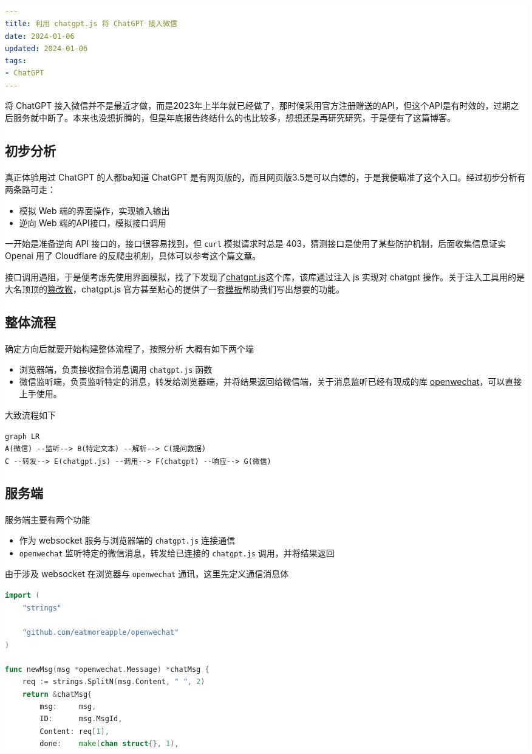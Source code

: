 ```yaml
---
title: 利用 chatgpt.js 将 ChatGPT 接入微信
date: 2024-01-06
updated: 2024-01-06
tags:
- ChatGPT
---
```

将 ChatGPT 接入微信并不是最近才做，而是2023年上半年就已经做了，那时候采用官方注册赠送的API，但这个API是有时效的，过期之后服务就中断了。本来也没想折腾的，但是年底报告终结什么的也比较多，想想还是再研究研究，于是便有了这篇博客。


## 初步分析

真正体验用过 ChatGPT 的人都ba知道 ChatGPT 是有网页版的，而且网页版3.5是可以白嫖的，于是我便瞄准了这个入口。经过初步分析有两条路可走：

- 模拟 Web 端的界面操作，实现输入输出
- 逆向 Web 端的API接口，模拟接口调用

一开始是准备逆向 API 接口的，接口很容易找到，但 `curl` 模拟请求时总是 403，猜测接口是使用了某些防护机制，后面收集信息证实 Openai 用了 Cloudflare 的反爬虫机制，具体可以参考这个篇[文章](https://linweiyuan.github.io/2023/03/14/%E4%B8%80%E7%A7%8D%E5%8F%96%E5%B7%A7%E7%9A%84%E6%96%B9%E5%BC%8F%E7%BB%95%E8%BF%87-Cloudflare-v2-%E9%AA%8C%E8%AF%81.html)。

接口调用遇阻，于是便考虑先使用界面模拟，找了下发现了[chatgpt.js](https://github.com/kudoai/chatgpt.js)这个库，该库通过注入 js 实现对 chatgpt 操作。关于注入工具用的是大名顶顶的[篡改猴](https://www.tampermonkey.net/)，chatgpt.js 官方甚至贴心的提供了一套[模板](https://github.com/KudoAI/chatgpt.js-greasemonkey-starter/blob/main/chatgpt.js-greasemonkey-starter.user.js)帮助我们写出想要的功能。

## 整体流程

确定方向后就要开始构建整体流程了，按照分析 大概有如下两个端

- 浏览器端，负责接收指令消息调用 `chatgpt.js` 函数
- 微信监听端，负责监听特定的消息，转发给浏览器端，并将结果返回给微信端，关于消息监听已经有现成的库 [openwechat](https://github.com/eatmoreapple/openwechat)，可以直接上手使用。

大致流程如下

```mermaid
graph LR
A(微信) --监听--> B(特定文本) --解析--> C(提问数据) 
C --转发--> E(chatgpt.js) --调用--> F(chatgpt) --响应--> G(微信)
```

## 服务端

服务端主要有两个功能

- 作为 websocket 服务与浏览器端的 `chatgpt.js` 连接通信
- `openwechat` 监听特定的微信消息，转发给已连接的 `chatgpt.js` 调用，并将结果返回

由于涉及 websocket 在浏览器与 `openwechat` 通讯，这里先定义通信消息体

```go
import (
	"strings"

	"github.com/eatmoreapple/openwechat"
)

func newMsg(msg *openwechat.Message) *chatMsg {
	req := strings.SplitN(msg.Content, " ", 2)
	return &chatMsg{
		msg:     msg,
		ID:      msg.MsgId,
		Content: req[1],
		done:    make(chan struct{}, 1),
```